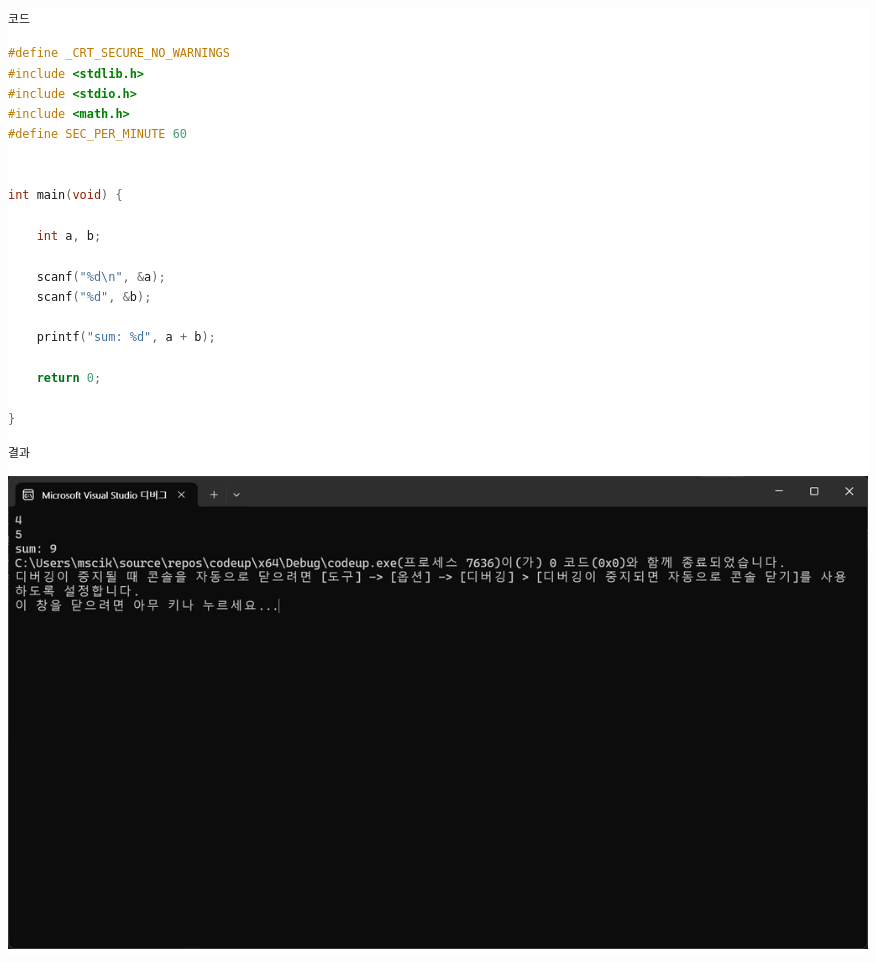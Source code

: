 `코드`
```cpp
#define _CRT_SECURE_NO_WARNINGS
#include <stdlib.h>
#include <stdio.h>
#include <math.h>
#define SEC_PER_MINUTE 60


int main(void) {
	
	int a, b;

	scanf("%d\n", &a);
	scanf("%d", &b);

	printf("sum: %d", a + b);

	return 0;

}


```

`결과`
<p align="center"><img src="/assets/img/C Progrmming and Lab/2장 변수와 자료형/2-2-실습문제1-실행결과.png"></p>
